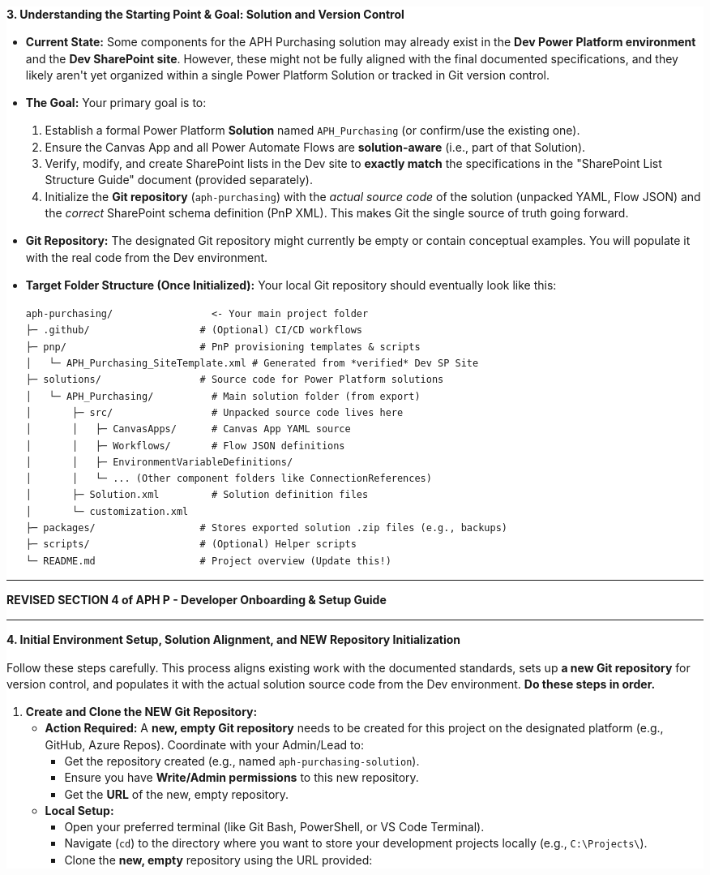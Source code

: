 **3. Understanding the Starting Point & Goal: Solution and Version Control**

*   **Current State:** Some components for the APH Purchasing solution may already exist in the **Dev Power Platform environment** and the **Dev SharePoint site**. However, these might not be fully aligned with the final documented specifications, and they likely aren't yet organized within a single Power Platform Solution or tracked in Git version control.
*   **The Goal:** Your primary goal is to:
    1.  Establish a formal Power Platform **Solution** named `APH_Purchasing` (or confirm/use the existing one).
    2.  Ensure the Canvas App and all Power Automate Flows are **solution-aware** (i.e., part of that Solution).
    3.  Verify, modify, and create SharePoint lists in the Dev site to **exactly match** the specifications in the "SharePoint List Structure Guide" document (provided separately).
    4.  Initialize the **Git repository** (`aph-purchasing`) with the *actual source code* of the solution (unpacked YAML, Flow JSON) and the *correct* SharePoint schema definition (PnP XML). This makes Git the single source of truth going forward.
*   **Git Repository:** The designated Git repository might currently be empty or contain conceptual examples. You will populate it with the real code from the Dev environment.
*   **Target Folder Structure (Once Initialized):** Your local Git repository should eventually look like this:

    ```
    aph-purchasing/                 <- Your main project folder
    ├─ .github/                   # (Optional) CI/CD workflows
    ├─ pnp/                       # PnP provisioning templates & scripts
    │   └─ APH_Purchasing_SiteTemplate.xml # Generated from *verified* Dev SP Site
    ├─ solutions/                 # Source code for Power Platform solutions
    │   └─ APH_Purchasing/          # Main solution folder (from export)
    │       ├─ src/                 # Unpacked source code lives here
    │       │   ├─ CanvasApps/      # Canvas App YAML source
    │       │   ├─ Workflows/       # Flow JSON definitions
    │       │   ├─ EnvironmentVariableDefinitions/
    │       │   └─ ... (Other component folders like ConnectionReferences)
    │       ├─ Solution.xml         # Solution definition files
    │       └─ customization.xml
    ├─ packages/                  # Stores exported solution .zip files (e.g., backups)
    ├─ scripts/                   # (Optional) Helper scripts
    └─ README.md                  # Project overview (Update this!)
    ```

---

**REVISED SECTION 4 of APH P - Developer Onboarding & Setup Guide**

---

**4. Initial Environment Setup, Solution Alignment, and **NEW** Repository Initialization**

Follow these steps carefully. This process aligns existing work with the documented standards, sets up **a new Git repository** for version control, and populates it with the actual solution source code from the Dev environment. **Do these steps in order.**

1.  **Create and Clone the **NEW** Git Repository:**
    *   **Action Required:** A **new, empty Git repository** needs to be created for this project on the designated platform (e.g., GitHub, Azure Repos). Coordinate with your Admin/Lead to:
        *   Get the repository created (e.g., named `aph-purchasing-solution`).
        *   Ensure you have **Write/Admin permissions** to this new repository.
        *   Get the **URL** of the new, empty repository.
    *   **Local Setup:**
        *   Open your preferred terminal (like Git Bash, PowerShell, or VS Code Terminal).
        *   Navigate (`cd`) to the directory where you want to store your development projects locally (e.g., `C:\Projects\`).
        *   Clone the **new, empty** repository using the URL provided:
            ```bash